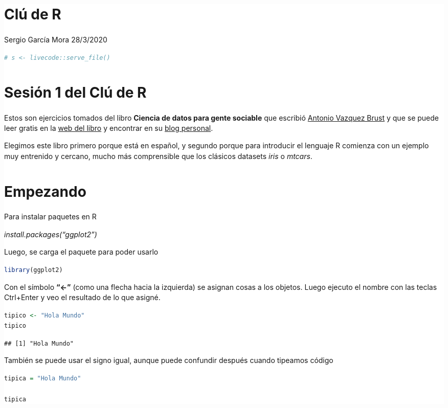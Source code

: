 Clú de R
================
Sergio García Mora
28/3/2020

``` r
# s <- livecode::serve_file()
```

# Sesión 1 del Clú de R

Estos son ejercicios tomados del libro **Ciencia de datos para gente
sociable** que escribió <Antonio Vazquez Brust>[Antonio Vazquez
Brust](https://www.linkedin.com/in/avazquez/?originalSubdomain=ar) y que
se puede leer gratis en la <web del libro>[web del
libro](https://bitsandbricks.github.io/ciencia_de_datos_gente_sociable/)
y encontrar en su <blog personal>[blog
personal](https://bitsandbricks.github.io/).

Elegimos este libro primero porque está en español, y segundo porque
para introducir el lenguaje R comienza con un ejemplo muy entrenido y
cercano, mucho más comprensible que los clásicos datasets *iris* o
*mtcars*.

# Empezando

Para instalar paquetes en R

*install.packages(“ggplot2”)*

Luego, se carga el paquete para poder usarlo

``` r
library(ggplot2)
```

Con el símbolo **“\<-”** (como una flecha hacia la izquierda) se asignan
cosas a los objetos. Luego ejecuto el nombre con las teclas Ctrl+Enter y
veo el resultado de lo que asigné.

``` r
tipico <- "Hola Mundo"
tipico
```

    ## [1] "Hola Mundo"

También se puede usar el signo igual, aunque puede confundir después
cuando tipeamos código

``` r
tipica = "Hola Mundo"

tipica
```
